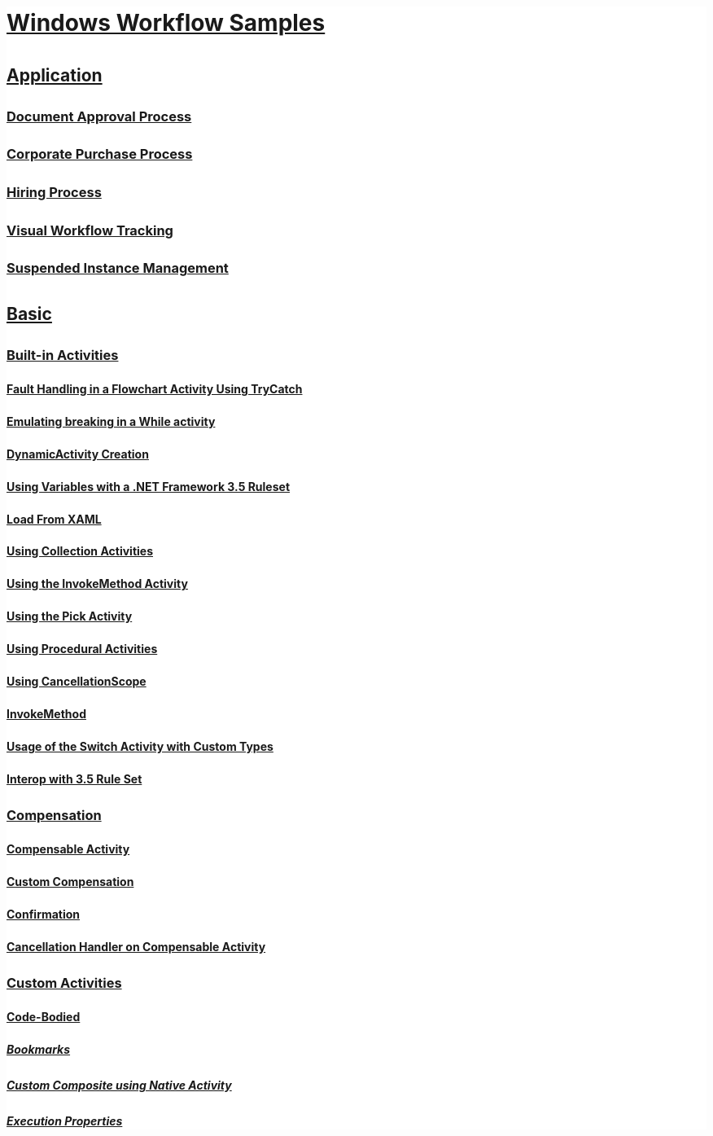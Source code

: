 # [Windows Workflow Samples](index.md)
## [Application](application.md)
### [Document Approval Process](document-approval-process.md)
### [Corporate Purchase Process](corporate-purchase-process.md)
### [Hiring Process](hiring-process.md)
### [Visual Workflow Tracking](visual-workflow-tracking.md)
### [Suspended Instance Management](suspended-instance-management.md)
## [Basic](basic.md)
### [Built-in Activities](built-in-activities.md)
#### [Fault Handling in a Flowchart Activity Using TryCatch](fault-handling-in-a-flowchart-activity-using-trycatch.md)
#### [Emulating breaking in a While activity](emulating-breaking-in-a-while-activity.md)
#### [DynamicActivity Creation](dynamicactivity-creation.md)
#### [Using Variables with a .NET Framework 3.5 Ruleset](using-variables-with-dotnet-ruleset.md)
#### [Load From XAML](load-from-xaml.md)
#### [Using Collection Activities](using-collection-activities.md)
#### [Using the InvokeMethod Activity](using-the-invokemethod-activity.md)
#### [Using the Pick Activity](using-the-pick-activity.md)
#### [Using Procedural Activities](using-procedural-activities.md)
#### [Using CancellationScope](using-cancellationscope.md)
#### [InvokeMethod](invokemethod.md)
#### [Usage of the Switch Activity with Custom Types](usage-of-the-switch-activity-with-custom-types.md)
#### [Interop with 3.5 Rule Set](interop-with-3-5-rule-set.md)
### [Compensation](compensation-samples.md)
#### [Compensable Activity](compensable-activity-sample.md)
#### [Custom Compensation](custom-compensation-sample.md)
#### [Confirmation](confirmation.md)
#### [Cancellation Handler on Compensable Activity](cancellation-handler-on-compensable-activity.md)
### [Custom Activities](custom-activities.md)
#### [Code-Bodied](code-bodied.md)
##### [Bookmarks](bookmarks.md)
##### [Custom Composite using Native Activity](custom-composite-using-native-activity.md)
##### [Execution Properties](execution-properties.md)